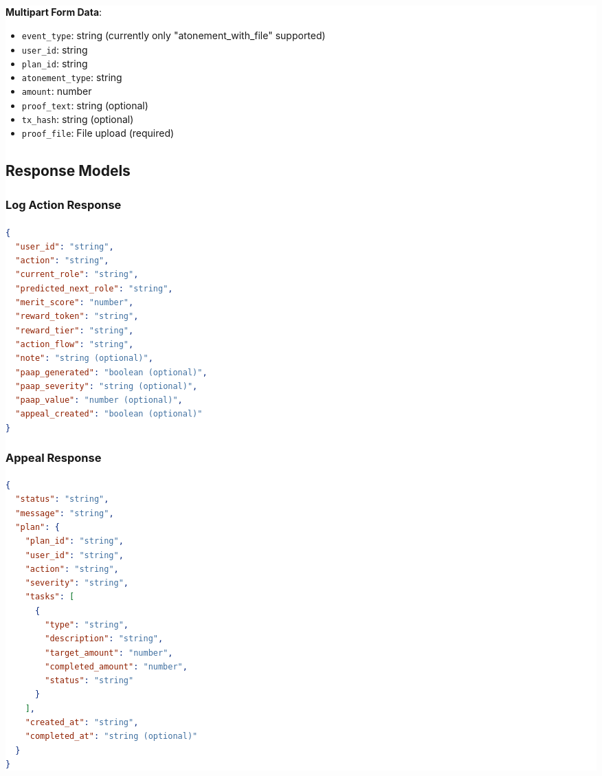 **Multipart Form Data**:
- `event_type`: string (currently only "atonement_with_file" supported)
- `user_id`: string
- `plan_id`: string
- `atonement_type`: string
- `amount`: number
- `proof_text`: string (optional)
- `tx_hash`: string (optional)
- `proof_file`: File upload (required)

## Response Models

### Log Action Response
```json
{
  "user_id": "string",
  "action": "string",
  "current_role": "string",
  "predicted_next_role": "string",
  "merit_score": "number",
  "reward_token": "string",
  "reward_tier": "string",
  "action_flow": "string",
  "note": "string (optional)",
  "paap_generated": "boolean (optional)",
  "paap_severity": "string (optional)",
  "paap_value": "number (optional)",
  "appeal_created": "boolean (optional)"
}
```

### Appeal Response
```json
{
  "status": "string",
  "message": "string",
  "plan": {
    "plan_id": "string",
    "user_id": "string",
    "action": "string",
    "severity": "string",
    "tasks": [
      {
        "type": "string",
        "description": "string",
        "target_amount": "number",
        "completed_amount": "number",
        "status": "string"
      }
    ],
    "created_at": "string",
    "completed_at": "string (optional)"
  }
}
```
